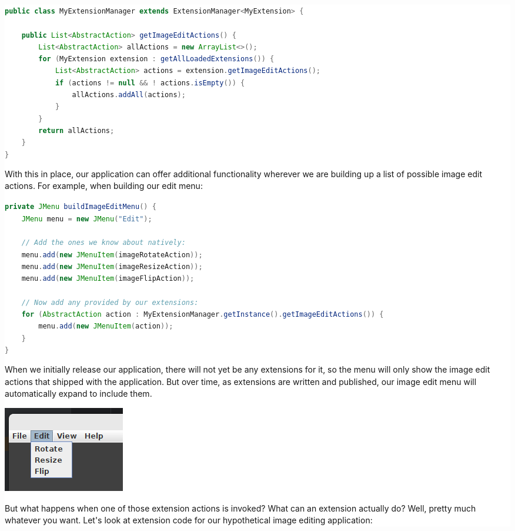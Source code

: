 ```java
public class MyExtensionManager extends ExtensionManager<MyExtension> {
    
    public List<AbstractAction> getImageEditActions() {
        List<AbstractAction> allActions = new ArrayList<>();
        for (MyExtension extension : getAllLoadedExtensions()) {
            List<AbstractAction> actions = extension.getImageEditActions();
            if (actions != null && ! actions.isEmpty()) {
                allActions.addAll(actions);
            }
        }
        return allActions;
    }
}
```

With this in place, our application can offer additional functionality wherever we
are building up a list of possible image edit actions. For example, when building
our edit menu:

```java
private JMenu buildImageEditMenu() {
    JMenu menu = new JMenu("Edit");
    
    // Add the ones we know about natively:
    menu.add(new JMenuItem(imageRotateAction));
    menu.add(new JMenuItem(imageResizeAction));
    menu.add(new JMenuItem(imageFlipAction));
    
    // Now add any provided by our extensions:
    for (AbstractAction action : MyExtensionManager.getInstance().getImageEditActions()) {
        menu.add(new JMenuItem(action));
    }
}
```

When we initially release our application, there will not yet be any extensions for it,
so the menu will only show the image edit actions that shipped with the application.
But over time, as extensions are written and published, our image edit menu will automatically
expand to include them.

!["Basic menu"](docs/menu_no_extensions.png "No extensions loaded yet")

But what happens when one of those extension actions is invoked? What can an extension
actually do? Well, pretty much whatever you want. Let's look at extension code for
our hypothetical image editing application:
